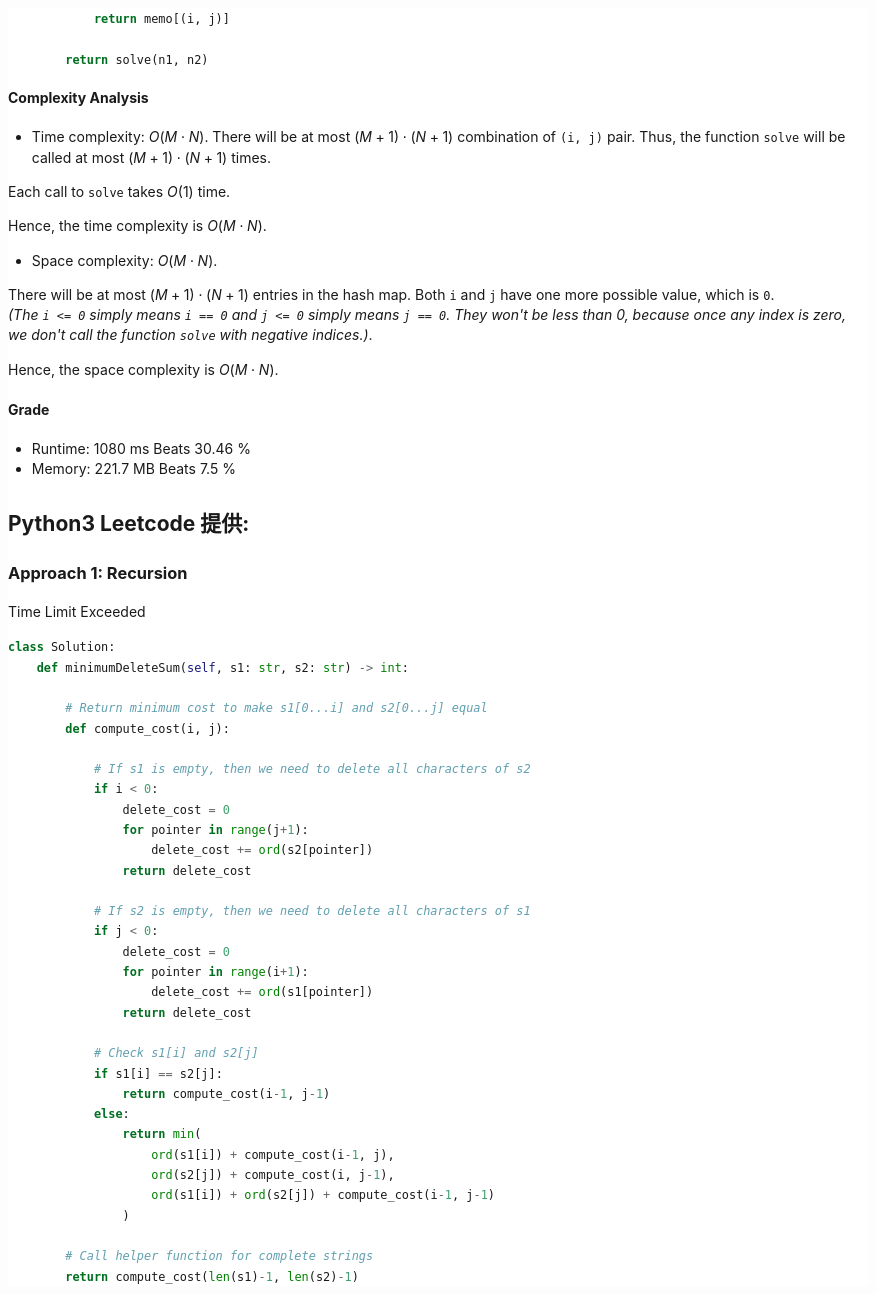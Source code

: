 ```py
            return memo[(i, j)]

        return solve(n1, n2)
```
#### Complexity Analysis
- Time complexity: $O(M \cdot N)$.
There will be at most $(M + 1) \cdot (N + 1)$ combination of `(i, j)` pair. Thus, the function `solve` will be called at most $(M + 1) \cdot (N + 1)$ times.

Each call to `solve` takes $O(1)$ time.

Hence, the time complexity is $O(M \cdot N)$.

- Space complexity: $O(M \cdot N)$.

There will be at most $(M + 1) \cdot (N + 1)$ entries in the hash map. Both `i` and `j` have one more possible value, which is `0`.<br>
*(The `i <= 0` simply means `i == 0` and `j <= 0` simply means `j == 0`. They won't be less than 0, because once any index is zero, we don't call the function `solve` with negative indices.)*.

Hence, the space complexity is $O(M \cdot N)$.

#### Grade
- Runtime: 1080 ms Beats 30.46 %
- Memory: 221.7 MB Beats 7.5 %


## Python3 Leetcode 提供:

### Approach 1: Recursion
Time Limit Exceeded
```py
class Solution:
    def minimumDeleteSum(self, s1: str, s2: str) -> int:

        # Return minimum cost to make s1[0...i] and s2[0...j] equal
        def compute_cost(i, j):

            # If s1 is empty, then we need to delete all characters of s2
            if i < 0:
                delete_cost = 0
                for pointer in range(j+1):
                    delete_cost += ord(s2[pointer])
                return delete_cost
            
            # If s2 is empty, then we need to delete all characters of s1
            if j < 0:
                delete_cost = 0
                for pointer in range(i+1):
                    delete_cost += ord(s1[pointer])
                return delete_cost
            
            # Check s1[i] and s2[j]
            if s1[i] == s2[j]:
                return compute_cost(i-1, j-1)
            else:
                return min(
                    ord(s1[i]) + compute_cost(i-1, j),
                    ord(s2[j]) + compute_cost(i, j-1),
                    ord(s1[i]) + ord(s2[j]) + compute_cost(i-1, j-1)
                )
        
        # Call helper function for complete strings
        return compute_cost(len(s1)-1, len(s2)-1)
```